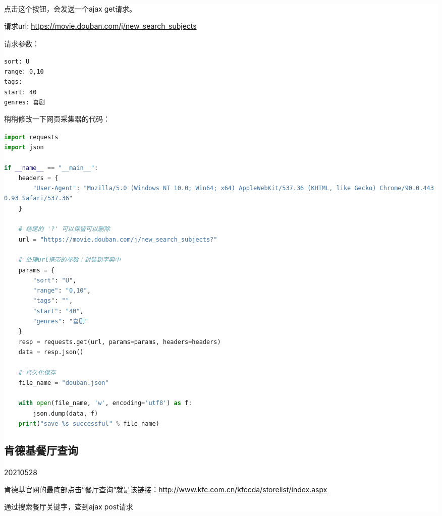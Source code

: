 点击这个按钮，会发送一个ajax get请求。

请求url: https://movie.douban.com/j/new_search_subjects

请求参数：

```
sort: U
range: 0,10
tags: 
start: 40
genres: 喜剧
```

稍稍修改一下网页采集器的代码：

```python
import requests
import json

if __name__ == "__main__":
    headers = {
        "User-Agent": "Mozilla/5.0 (Windows NT 10.0; Win64; x64) AppleWebKit/537.36 (KHTML, like Gecko) Chrome/90.0.4430.93 Safari/537.36"
    }

    # 结尾的 '?' 可以保留可以删除
    url = "https://movie.douban.com/j/new_search_subjects?"

    # 处理url携带的参数：封装到字典中
    params = {
        "sort": "U",
        "range": "0,10",
        "tags": "",
        "start": "40",
        "genres": "喜剧"
    }
    resp = requests.get(url, params=params, headers=headers)
    data = resp.json()

    # 持久化保存
    file_name = "douban.json"

    with open(file_name, 'w', encoding='utf8') as f:
        json.dump(data, f)
    print("save %s successful" % file_name)
```

## 肯德基餐厅查询

20210528

肯德基官网的最底部点击”餐厅查询“就是该链接：http://www.kfc.com.cn/kfccda/storelist/index.aspx

通过搜索餐厅关键字，查到ajax post请求
